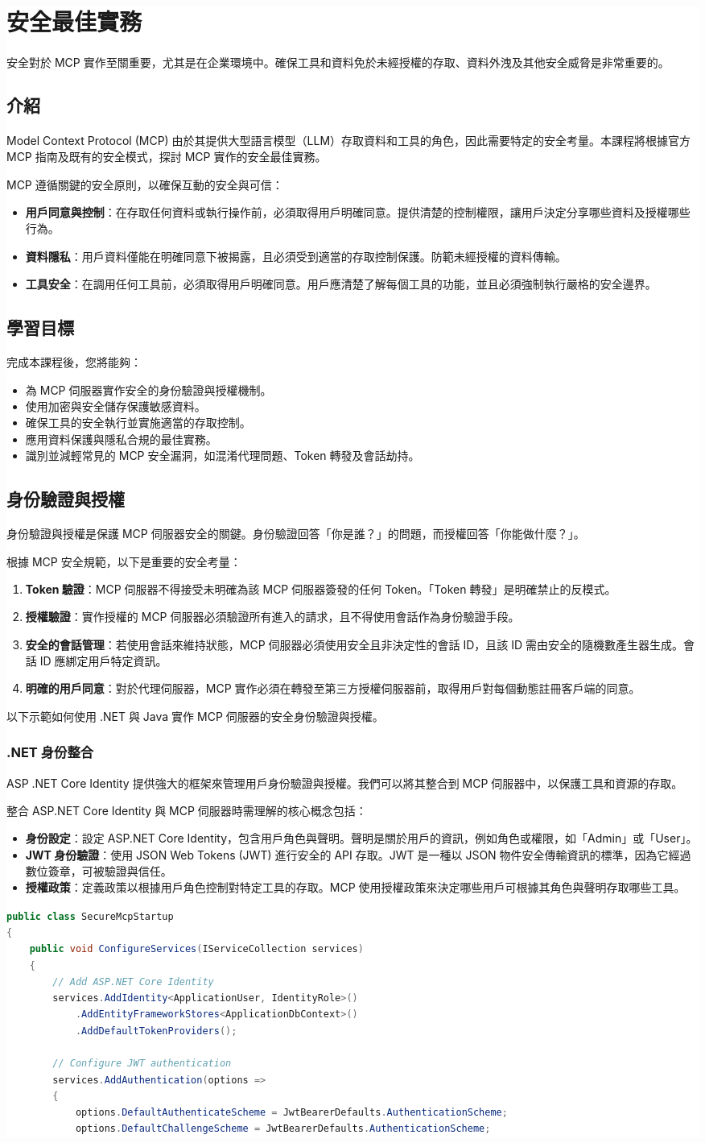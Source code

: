 
# 安全最佳實務

安全對於 MCP 實作至關重要，尤其是在企業環境中。確保工具和資料免於未經授權的存取、資料外洩及其他安全威脅是非常重要的。

## 介紹

Model Context Protocol (MCP) 由於其提供大型語言模型（LLM）存取資料和工具的角色，因此需要特定的安全考量。本課程將根據官方 MCP 指南及既有的安全模式，探討 MCP 實作的安全最佳實務。

MCP 遵循關鍵的安全原則，以確保互動的安全與可信：

- **用戶同意與控制**：在存取任何資料或執行操作前，必須取得用戶明確同意。提供清楚的控制權限，讓用戶決定分享哪些資料及授權哪些行為。
  
- **資料隱私**：用戶資料僅能在明確同意下被揭露，且必須受到適當的存取控制保護。防範未經授權的資料傳輸。
  
- **工具安全**：在調用任何工具前，必須取得用戶明確同意。用戶應清楚了解每個工具的功能，並且必須強制執行嚴格的安全邊界。

## 學習目標

完成本課程後，您將能夠：

- 為 MCP 伺服器實作安全的身份驗證與授權機制。
- 使用加密與安全儲存保護敏感資料。
- 確保工具的安全執行並實施適當的存取控制。
- 應用資料保護與隱私合規的最佳實務。
- 識別並減輕常見的 MCP 安全漏洞，如混淆代理問題、Token 轉發及會話劫持。

## 身份驗證與授權

身份驗證與授權是保護 MCP 伺服器安全的關鍵。身份驗證回答「你是誰？」的問題，而授權回答「你能做什麼？」。

根據 MCP 安全規範，以下是重要的安全考量：

1. **Token 驗證**：MCP 伺服器不得接受未明確為該 MCP 伺服器簽發的任何 Token。「Token 轉發」是明確禁止的反模式。

2. **授權驗證**：實作授權的 MCP 伺服器必須驗證所有進入的請求，且不得使用會話作為身份驗證手段。

3. **安全的會話管理**：若使用會話來維持狀態，MCP 伺服器必須使用安全且非決定性的會話 ID，且該 ID 需由安全的隨機數產生器生成。會話 ID 應綁定用戶特定資訊。

4. **明確的用戶同意**：對於代理伺服器，MCP 實作必須在轉發至第三方授權伺服器前，取得用戶對每個動態註冊客戶端的同意。

以下示範如何使用 .NET 與 Java 實作 MCP 伺服器的安全身份驗證與授權。

### .NET 身份整合

ASP .NET Core Identity 提供強大的框架來管理用戶身份驗證與授權。我們可以將其整合到 MCP 伺服器中，以保護工具和資源的存取。

整合 ASP.NET Core Identity 與 MCP 伺服器時需理解的核心概念包括：

- **身份設定**：設定 ASP.NET Core Identity，包含用戶角色與聲明。聲明是關於用戶的資訊，例如角色或權限，如「Admin」或「User」。
- **JWT 身份驗證**：使用 JSON Web Tokens (JWT) 進行安全的 API 存取。JWT 是一種以 JSON 物件安全傳輸資訊的標準，因為它經過數位簽章，可被驗證與信任。
- **授權政策**：定義政策以根據用戶角色控制對特定工具的存取。MCP 使用授權政策來決定哪些用戶可根據其角色與聲明存取哪些工具。

```csharp
public class SecureMcpStartup
{
    public void ConfigureServices(IServiceCollection services)
    {
        // Add ASP.NET Core Identity
        services.AddIdentity<ApplicationUser, IdentityRole>()
            .AddEntityFrameworkStores<ApplicationDbContext>()
            .AddDefaultTokenProviders();
        
        // Configure JWT authentication
        services.AddAuthentication(options =>
        {
            options.DefaultAuthenticateScheme = JwtBearerDefaults.AuthenticationScheme;
            options.DefaultChallengeScheme = JwtBearerDefaults.AuthenticationScheme;
```